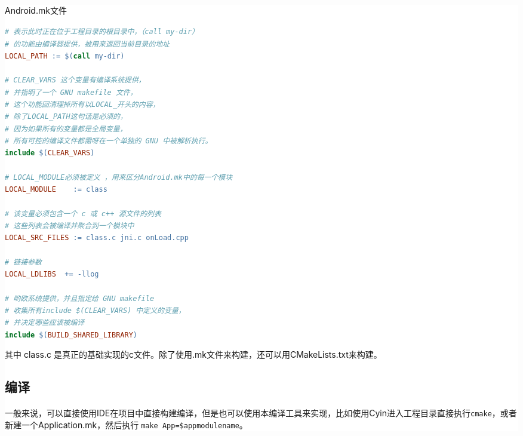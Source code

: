 Android.mk文件
```makefile
# 表示此时正在位于工程目录的根目录中，（call my-dir）
# 的功能由编译器提供，被用来返回当前目录的地址
LOCAL_PATH := $(call my-dir)  

# CLEAR_VARS 这个变量有编译系统提供，
# 并指明了一个 GNU makefile 文件，
# 这个功能回清理掉所有以LOCAL_开头的内容，
# 除了LOCAL_PATH这句话是必须的，
# 因为如果所有的变量都是全局变量，
# 所有可控的编译文件都需呀在一个单独的 GNU 中被解析执行。
include $(CLEAR_VARS)  

# LOCAL_MODULE必须被定义 ，用来区分Android.mk中的每一个模块  
LOCAL_MODULE    := class 

# 该变量必须包含一个 c 或 c++ 源文件的列表
# 这些列表会被编译并聚合到一个模块中
LOCAL_SRC_FILES := class.c jni.c onLoad.cpp  

# 链接参数
LOCAL_LDLIBS  += -llog  

# 哟欧系统提供，并且指定给 GNU makefile
# 收集所有include $(CLEAR_VARS) 中定义的变量，
# 并决定哪些应该被编译
include $(BUILD_SHARED_LIBRARY)  
```

其中 class.c 是真正的基础实现的c文件。除了使用.mk文件来构建，还可以用CMakeLists.txt来构建。

## 编译
一般来说，可以直接使用IDE在项目中直接构建编译，但是也可以使用本编译工具来实现，比如使用Cyin进入工程目录直接执行`cmake`，或者新建一个Application.mk，然后执行 `make App=$appmodulename`。









